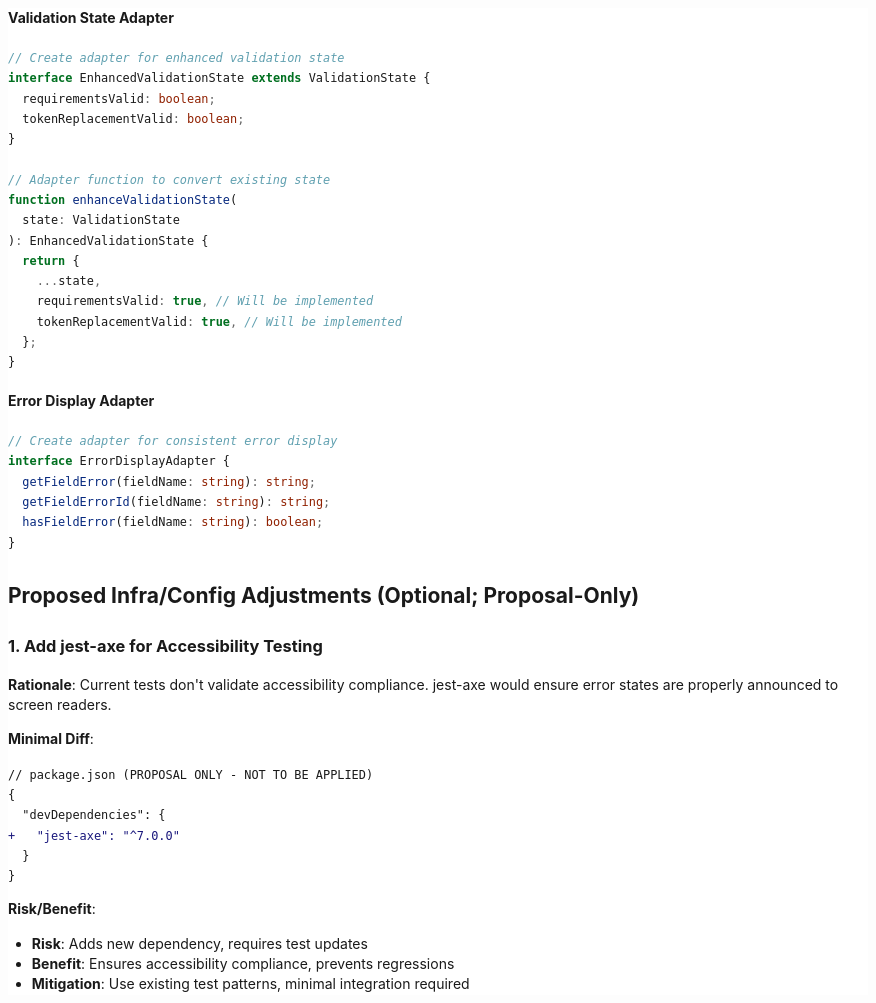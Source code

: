 #### Validation State Adapter

```typescript
// Create adapter for enhanced validation state
interface EnhancedValidationState extends ValidationState {
  requirementsValid: boolean;
  tokenReplacementValid: boolean;
}

// Adapter function to convert existing state
function enhanceValidationState(
  state: ValidationState
): EnhancedValidationState {
  return {
    ...state,
    requirementsValid: true, // Will be implemented
    tokenReplacementValid: true, // Will be implemented
  };
}
```

#### Error Display Adapter

```typescript
// Create adapter for consistent error display
interface ErrorDisplayAdapter {
  getFieldError(fieldName: string): string;
  getFieldErrorId(fieldName: string): string;
  hasFieldError(fieldName: string): boolean;
}
```

## Proposed Infra/Config Adjustments (Optional; Proposal-Only)

### 1. Add jest-axe for Accessibility Testing

**Rationale**: Current tests don't validate accessibility compliance. jest-axe would ensure error states are properly announced to screen readers.

**Minimal Diff**:

```diff
// package.json (PROPOSAL ONLY - NOT TO BE APPLIED)
{
  "devDependencies": {
+   "jest-axe": "^7.0.0"
  }
}
```

**Risk/Benefit**:

- **Risk**: Adds new dependency, requires test updates
- **Benefit**: Ensures accessibility compliance, prevents regressions
- **Mitigation**: Use existing test patterns, minimal integration required
